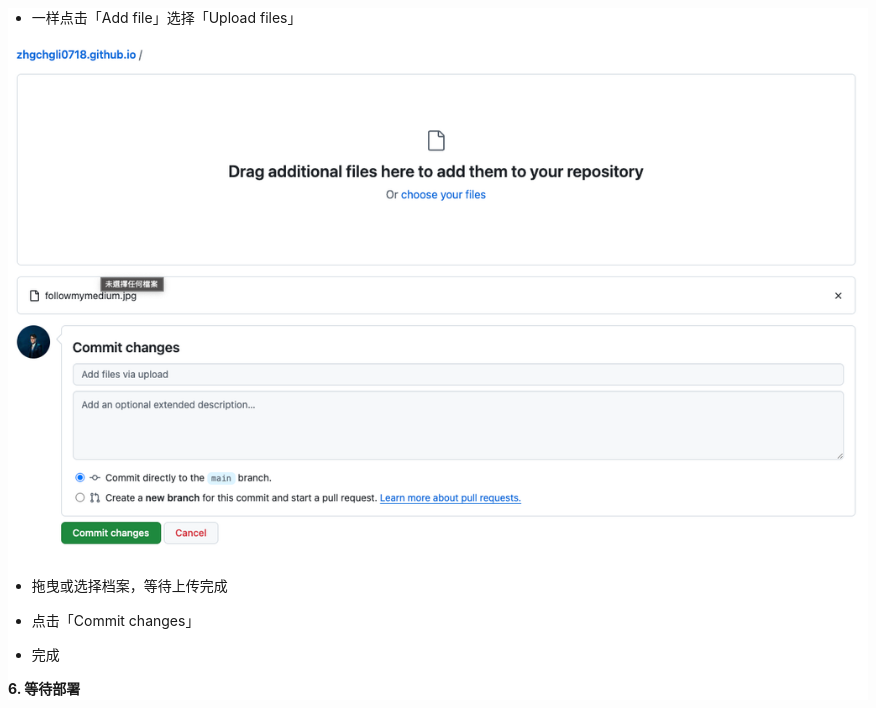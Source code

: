 


- 一样点击「Add file」选择「Upload files」



![](/assets/483af5d93297/1*2t3UqjiPF6ASCnkFDODARg.png)



- 拖曳或选择档案，等待上传完成


- 点击「Commit changes」


- 完成



**6. 等待部署**



